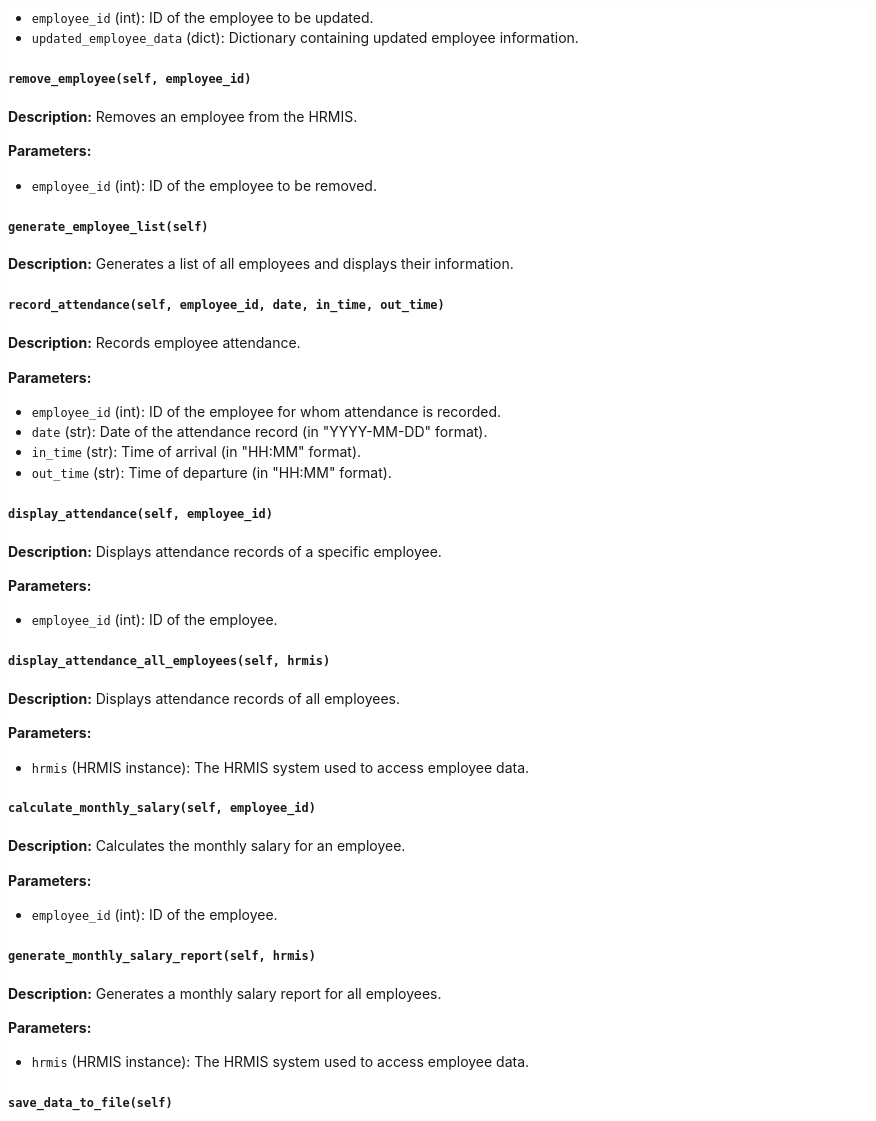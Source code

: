 -   `employee_id` (int): ID of the employee to be updated.
-   `updated_employee_data` (dict): Dictionary containing updated employee information.

#### `remove_employee(self, employee_id)`

**Description:** Removes an employee from the HRMIS.

**Parameters:**

-   `employee_id` (int): ID of the employee to be removed.

#### `generate_employee_list(self)`

**Description:** Generates a list of all employees and displays their information.

#### `record_attendance(self, employee_id, date, in_time, out_time)`

**Description:** Records employee attendance.

**Parameters:**

-   `employee_id` (int): ID of the employee for whom attendance is recorded.
-   `date` (str): Date of the attendance record (in "YYYY-MM-DD" format).
-   `in_time` (str): Time of arrival (in "HH:MM" format).
-   `out_time` (str): Time of departure (in "HH:MM" format).

#### `display_attendance(self, employee_id)`

**Description:** Displays attendance records of a specific employee.

**Parameters:**

-   `employee_id` (int): ID of the employee.

#### `display_attendance_all_employees(self, hrmis)`

**Description:** Displays attendance records of all employees.


**Parameters:**

-   `hrmis` (HRMIS instance): The HRMIS system used to access employee data.

#### `calculate_monthly_salary(self, employee_id)`

**Description:** Calculates the monthly salary for an employee.

**Parameters:**

-   `employee_id` (int): ID of the employee.

#### `generate_monthly_salary_report(self, hrmis)`

**Description:** Generates a monthly salary report for all employees.

**Parameters:**

-   `hrmis` (HRMIS instance): The HRMIS system used to access employee data.

#### `save_data_to_file(self)`
